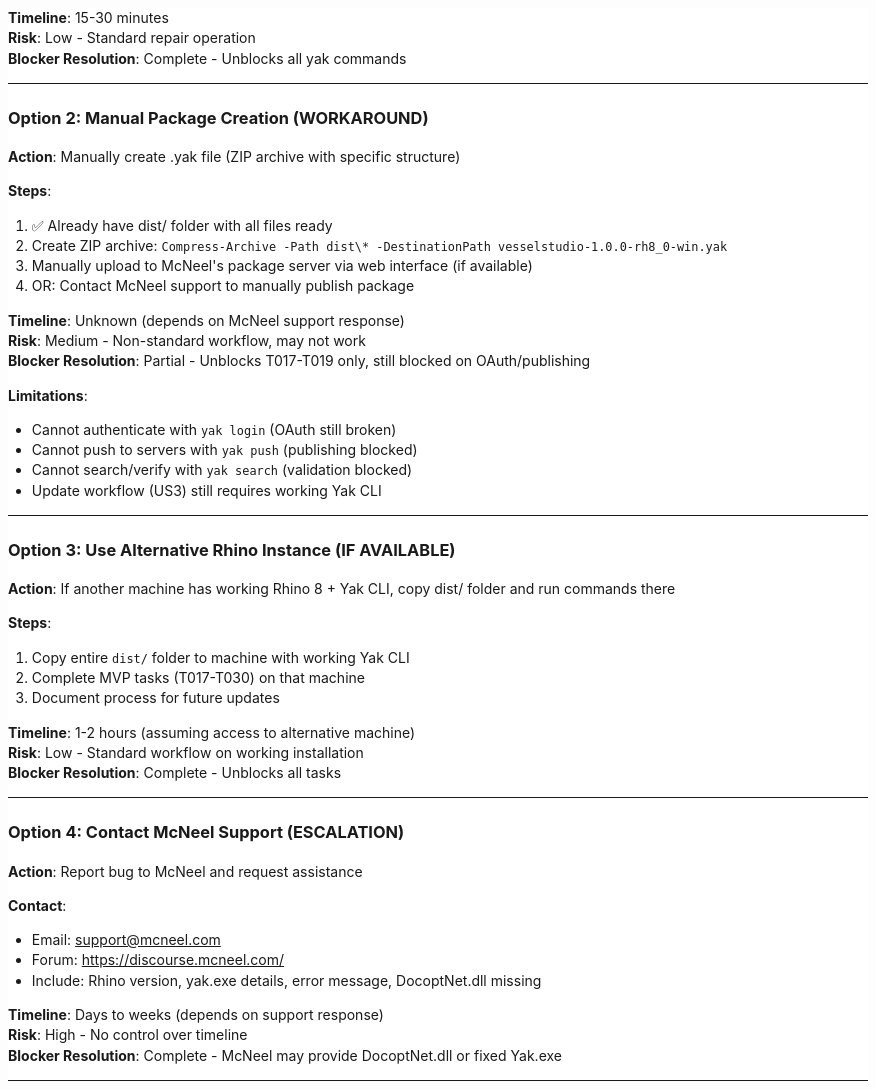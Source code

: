 **Timeline**: 15-30 minutes  
**Risk**: Low - Standard repair operation  
**Blocker Resolution**: Complete - Unblocks all yak commands

---

### Option 2: Manual Package Creation (WORKAROUND)

**Action**: Manually create .yak file (ZIP archive with specific structure)

**Steps**:
1. ✅ Already have dist/ folder with all files ready
2. Create ZIP archive: `Compress-Archive -Path dist\* -DestinationPath vesselstudio-1.0.0-rh8_0-win.yak`
3. Manually upload to McNeel's package server via web interface (if available)
4. OR: Contact McNeel support to manually publish package

**Timeline**: Unknown (depends on McNeel support response)  
**Risk**: Medium - Non-standard workflow, may not work  
**Blocker Resolution**: Partial - Unblocks T017-T019 only, still blocked on OAuth/publishing

**Limitations**:
- Cannot authenticate with `yak login` (OAuth still broken)
- Cannot push to servers with `yak push` (publishing blocked)
- Cannot search/verify with `yak search` (validation blocked)
- Update workflow (US3) still requires working Yak CLI

---

### Option 3: Use Alternative Rhino Instance (IF AVAILABLE)

**Action**: If another machine has working Rhino 8 + Yak CLI, copy dist/ folder and run commands there

**Steps**:
1. Copy entire `dist/` folder to machine with working Yak CLI
2. Complete MVP tasks (T017-T030) on that machine
3. Document process for future updates

**Timeline**: 1-2 hours (assuming access to alternative machine)  
**Risk**: Low - Standard workflow on working installation  
**Blocker Resolution**: Complete - Unblocks all tasks

---

### Option 4: Contact McNeel Support (ESCALATION)

**Action**: Report bug to McNeel and request assistance

**Contact**:
- Email: support@mcneel.com
- Forum: https://discourse.mcneel.com/
- Include: Rhino version, yak.exe details, error message, DocoptNet.dll missing

**Timeline**: Days to weeks (depends on support response)  
**Risk**: High - No control over timeline  
**Blocker Resolution**: Complete - McNeel may provide DocoptNet.dll or fixed Yak.exe

---